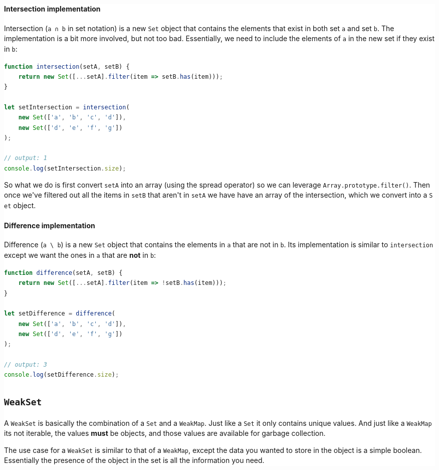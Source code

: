 #### Intersection implementation

Intersection (`a ∩ b` in set notation) is a new `Set` object that contains the elements that exist in both set `a` and set `b`. The implementation is a bit more involved, but not too bad. Essentially, we need to include the elements of `a` in the new set if they exist in `b`:

```js
function intersection(setA, setB) {
    return new Set([...setA].filter(item => setB.has(item)));
}

let setIntersection = intersection(
    new Set(['a', 'b', 'c', 'd']),
    new Set(['d', 'e', 'f', 'g'])
);

// output: 1
console.log(setIntersection.size);
```

So what we do is first convert `setA` into an array (using the spread operator) so we can leverage `Array.prototype.filter()`. Then once we've filtered out all the items in `setB` that aren't in `setA` we have have an array of the intersection, which we convert into a `Set` object.

#### Difference implementation

Difference (`a \ b`) is a new `Set` object that contains the elements in `a` that are not in `b`. Its implementation is similar to `intersection` except we want the ones in `a` that are **not** in `b`:

```js
function difference(setA, setB) {
    return new Set([...setA].filter(item => !setB.has(item)));
}

let setDifference = difference(
    new Set(['a', 'b', 'c', 'd']),
    new Set(['d', 'e', 'f', 'g'])
);

// output: 3
console.log(setDifference.size);
```

## `WeakSet`

A `WeakSet` is basically the combination of a `Set` and a `WeakMap`. Just like a `Set` it only contains unique values. And just like a `WeakMap` its not iterable, the values **must** be objects, and those values are available for garbage collection.

The use case for a `WeakSet` is similar to that of a `WeakMap`, except the data you wanted to store in the object is a simple boolean. Essentially the presence of the object in the set is all the information you need.
